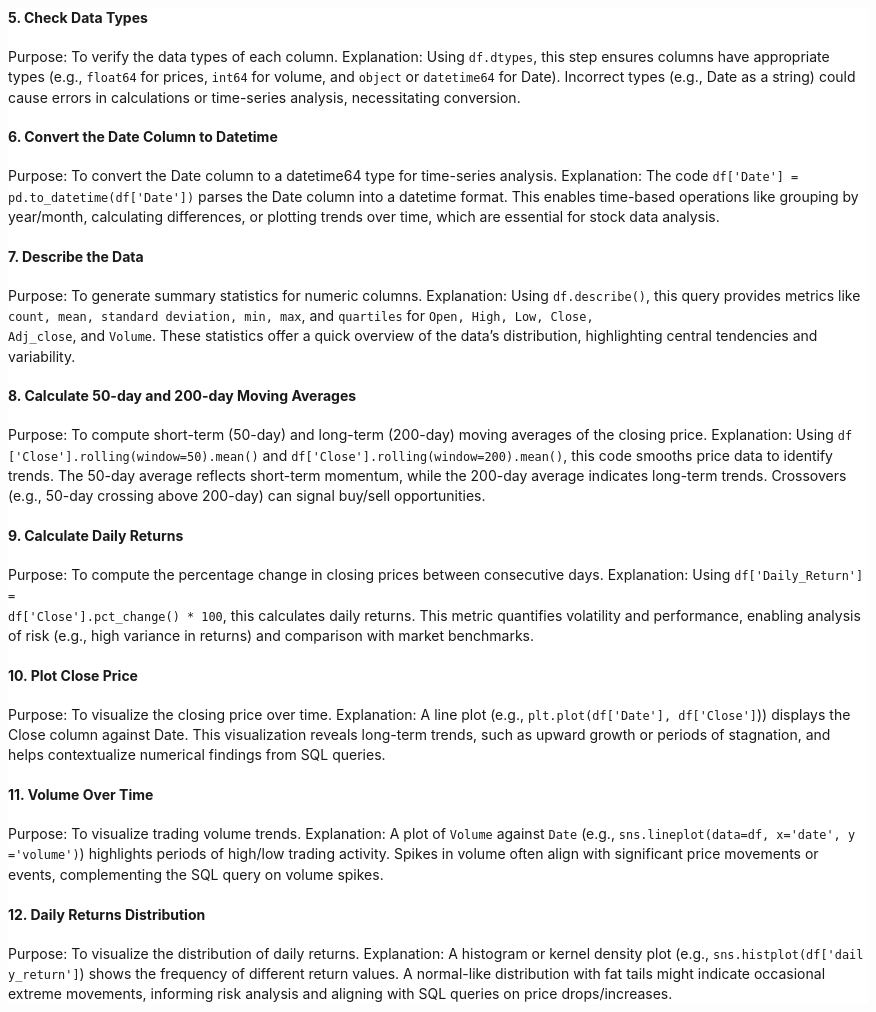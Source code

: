 #### 5. Check Data Types
Purpose: To verify the data types of each column.
Explanation: Using <code>df.dtypes</code>, this step ensures columns have appropriate types (e.g., <code>float64</code> for prices, <code>int64</code> for volume, and <code>object</code> or <code>datetime64</code> for Date). Incorrect types (e.g., Date as a string) could cause errors in calculations or time-series analysis, necessitating conversion.

#### 6. Convert the Date Column to Datetime
Purpose: To convert the Date column to a datetime64 type for time-series analysis.
Explanation: The code <code>df['Date'] = pd.to_datetime(df['Date'])</code> parses the Date column into a datetime format. This enables time-based operations like grouping by year/month, calculating differences, or plotting trends over time, which are essential for stock data analysis.

#### 7. Describe the Data
Purpose: To generate summary statistics for numeric columns.
Explanation: Using <code>df.describe()</code>, this query provides metrics like <code>count, mean, standard deviation, min, max</code>, and <code>quartiles</code> for <code>Open, High, Low, Close, Adj_close</code>, and <code>Volume</code>. These statistics offer a quick overview of the data’s distribution, highlighting central tendencies and variability.

#### 8. Calculate 50-day and 200-day Moving Averages
Purpose: To compute short-term (50-day) and long-term (200-day) moving averages of the closing price.
Explanation: Using <code>df['Close'].rolling(window=50).mean()</code> and <code>df['Close'].rolling(window=200).mean()</code>, this code smooths price data to identify trends. The 50-day average reflects short-term momentum, while the 200-day average indicates long-term trends. Crossovers (e.g., 50-day crossing above 200-day) can signal buy/sell opportunities.

#### 9. Calculate Daily Returns
Purpose: To compute the percentage change in closing prices between consecutive days.
Explanation: Using <code>df['Daily_Return'] = df['Close'].pct_change() * 100</code>, this calculates daily returns. This metric quantifies volatility and performance, enabling analysis of risk (e.g., high variance in returns) and comparison with market benchmarks.

#### 10. Plot Close Price
Purpose: To visualize the closing price over time.
Explanation: A line plot (e.g., <code>plt.plot(df['Date'], df['Close']</code>)) displays the Close column against Date. This visualization reveals long-term trends, such as upward growth or periods of stagnation, and helps contextualize numerical findings from SQL queries.

#### 11. Volume Over Time
Purpose: To visualize trading volume trends.
Explanation: A plot of <code>Volume</code> against <code>Date</code> (e.g., <code>sns.lineplot(data=df, x='date', y='volume')</code>) highlights periods of high/low trading activity. Spikes in volume often align with significant price movements or events, complementing the SQL query on volume spikes.

#### 12. Daily Returns Distribution
Purpose: To visualize the distribution of daily returns.
Explanation: A histogram or kernel density plot (e.g., <code>sns.histplot(df['daily_return']</code>) shows the frequency of different return values. A normal-like distribution with fat tails might indicate occasional extreme movements, informing risk analysis and aligning with SQL queries on price drops/increases.
